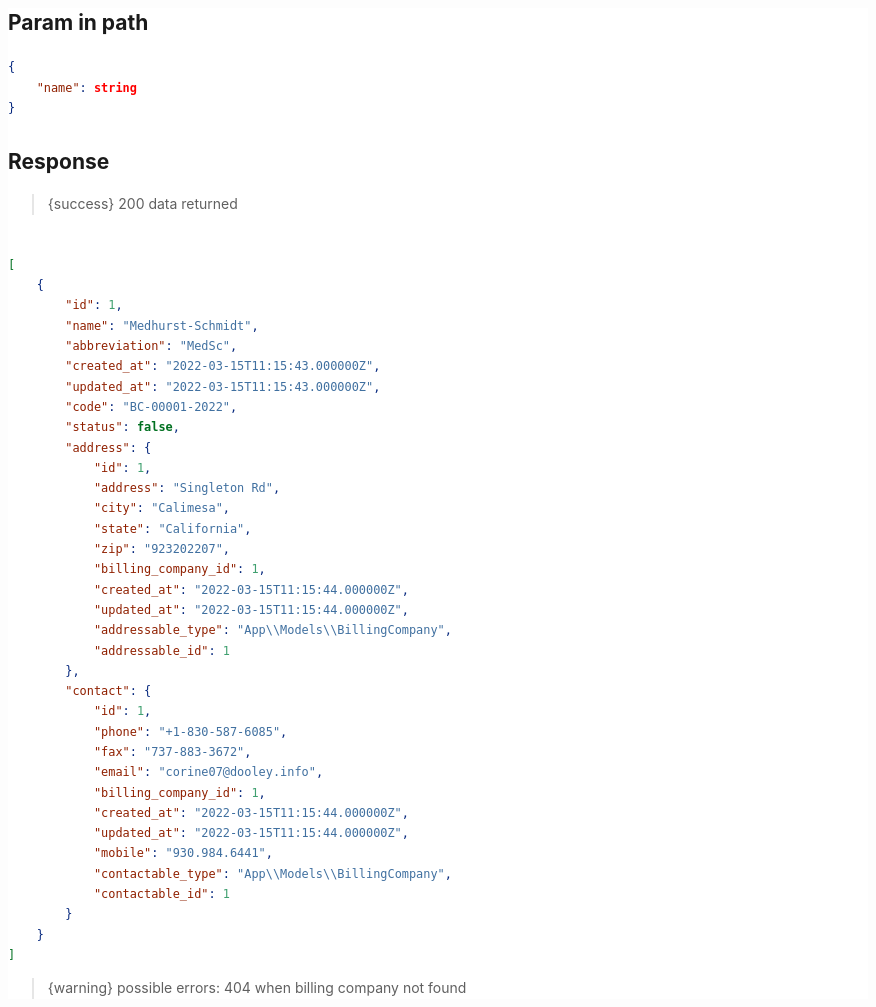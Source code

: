 ## Param in path

```json
{
    "name": string
}
```

## Response

> {success} 200 data returned

#
```json
[
    {
        "id": 1,
        "name": "Medhurst-Schmidt",
        "abbreviation": "MedSc",
        "created_at": "2022-03-15T11:15:43.000000Z",
        "updated_at": "2022-03-15T11:15:43.000000Z",
        "code": "BC-00001-2022",
        "status": false,
        "address": {
            "id": 1,
            "address": "Singleton Rd",
            "city": "Calimesa",
            "state": "California",
            "zip": "923202207",
            "billing_company_id": 1,
            "created_at": "2022-03-15T11:15:44.000000Z",
            "updated_at": "2022-03-15T11:15:44.000000Z",
            "addressable_type": "App\\Models\\BillingCompany",
            "addressable_id": 1
        },
        "contact": {
            "id": 1,
            "phone": "+1-830-587-6085",
            "fax": "737-883-3672",
            "email": "corine07@dooley.info",
            "billing_company_id": 1,
            "created_at": "2022-03-15T11:15:44.000000Z",
            "updated_at": "2022-03-15T11:15:44.000000Z",
            "mobile": "930.984.6441",
            "contactable_type": "App\\Models\\BillingCompany",
            "contactable_id": 1
        }
    }
]
```


>{warning} possible errors: 404 when billing company not found 
